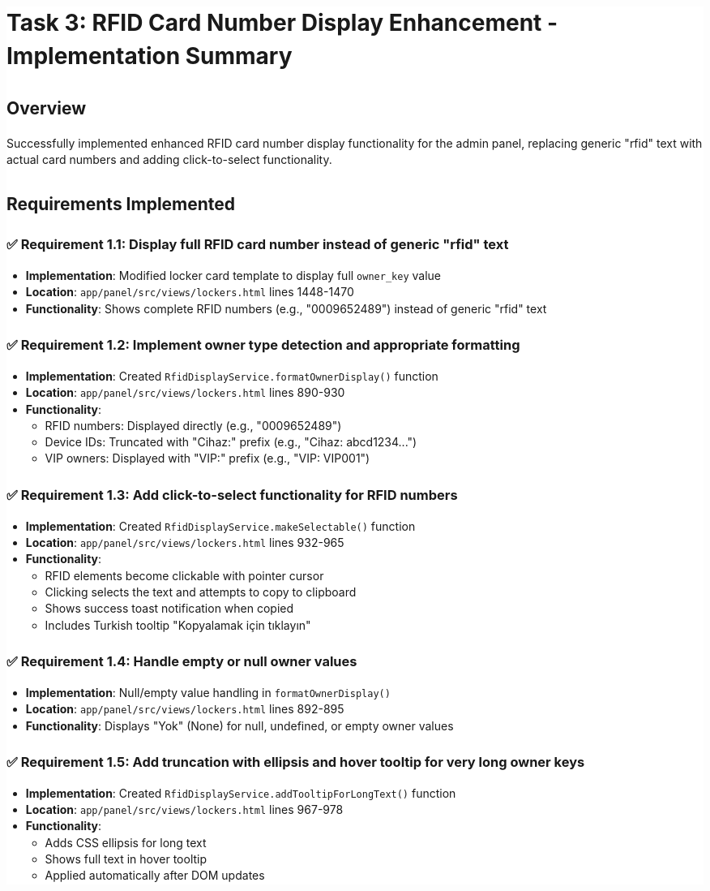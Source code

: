 # Task 3: RFID Card Number Display Enhancement - Implementation Summary

## Overview
Successfully implemented enhanced RFID card number display functionality for the admin panel, replacing generic "rfid" text with actual card numbers and adding click-to-select functionality.

## Requirements Implemented

### ✅ Requirement 1.1: Display full RFID card number instead of generic "rfid" text
- **Implementation**: Modified locker card template to display full `owner_key` value
- **Location**: `app/panel/src/views/lockers.html` lines 1448-1470
- **Functionality**: Shows complete RFID numbers (e.g., "0009652489") instead of generic "rfid" text

### ✅ Requirement 1.2: Implement owner type detection and appropriate formatting
- **Implementation**: Created `RfidDisplayService.formatOwnerDisplay()` function
- **Location**: `app/panel/src/views/lockers.html` lines 890-930
- **Functionality**: 
  - RFID numbers: Displayed directly (e.g., "0009652489")
  - Device IDs: Truncated with "Cihaz:" prefix (e.g., "Cihaz: abcd1234...")
  - VIP owners: Displayed with "VIP:" prefix (e.g., "VIP: VIP001")

### ✅ Requirement 1.3: Add click-to-select functionality for RFID numbers
- **Implementation**: Created `RfidDisplayService.makeSelectable()` function
- **Location**: `app/panel/src/views/lockers.html` lines 932-965
- **Functionality**: 
  - RFID elements become clickable with pointer cursor
  - Clicking selects the text and attempts to copy to clipboard
  - Shows success toast notification when copied
  - Includes Turkish tooltip "Kopyalamak için tıklayın"

### ✅ Requirement 1.4: Handle empty or null owner values
- **Implementation**: Null/empty value handling in `formatOwnerDisplay()`
- **Location**: `app/panel/src/views/lockers.html` lines 892-895
- **Functionality**: Displays "Yok" (None) for null, undefined, or empty owner values

### ✅ Requirement 1.5: Add truncation with ellipsis and hover tooltip for very long owner keys
- **Implementation**: Created `RfidDisplayService.addTooltipForLongText()` function
- **Location**: `app/panel/src/views/lockers.html` lines 967-978
- **Functionality**: 
  - Adds CSS ellipsis for long text
  - Shows full text in hover tooltip
  - Applied automatically after DOM updates
